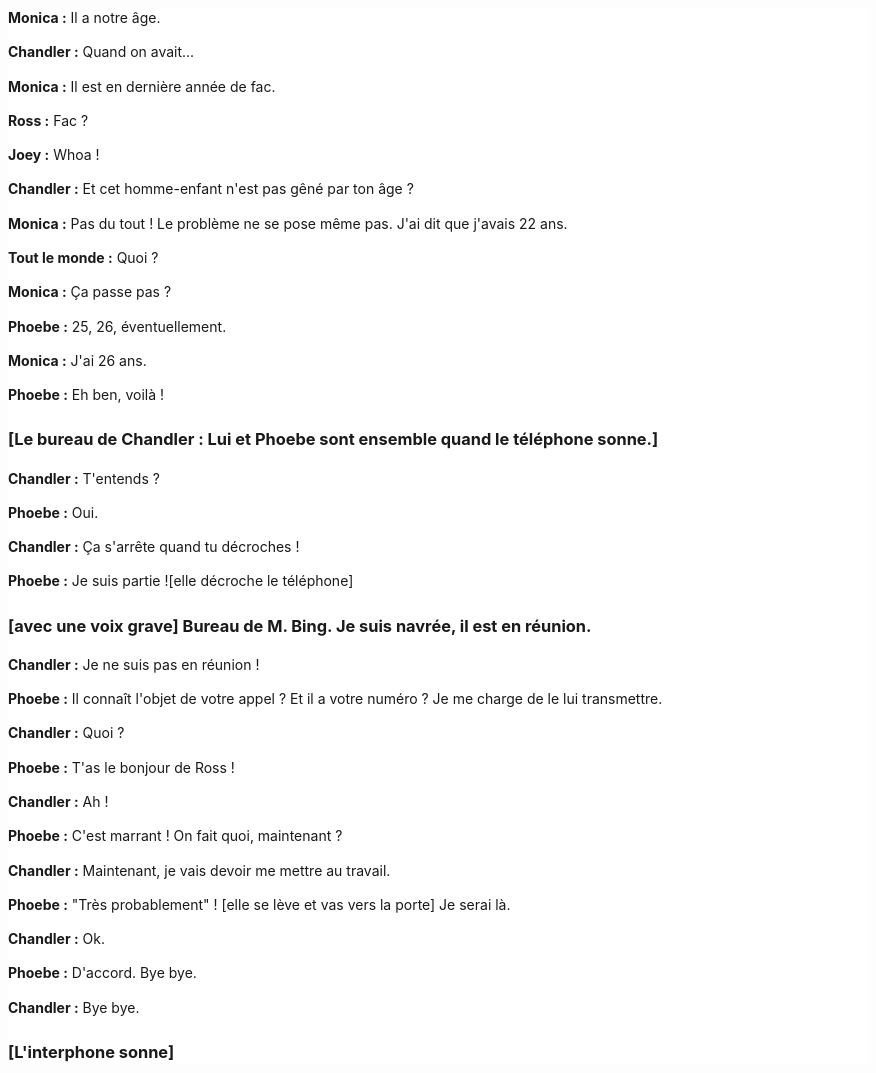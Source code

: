 **Monica :** Il a notre âge.

**Chandler :** Quand on avait...

**Monica :** Il est en dernière année de fac.

**Ross :** Fac ?

**Joey :** Whoa !

**Chandler :** Et cet homme-enfant n'est pas gêné par ton âge ?

**Monica :** Pas du tout ! Le problème ne se pose même pas. J'ai dit que j'avais 22 ans.

**Tout le monde :** Quoi ?

**Monica :** Ça passe pas ?

**Phoebe :** 25, 26, éventuellement.

**Monica :** J'ai 26 ans.

**Phoebe :** Eh ben, voilà !

### [Le bureau de Chandler : Lui et Phoebe sont ensemble quand le téléphone sonne.]

**Chandler :** T'entends ?

**Phoebe :** Oui.

**Chandler :** Ça s'arrête quand tu décroches !

**Phoebe :** Je suis partie ![elle décroche le téléphone]

### [avec une voix grave] Bureau de M. Bing. Je suis navrée, il est en réunion.

**Chandler :** Je ne suis pas en réunion !

**Phoebe :** Il connaît l'objet de votre appel ? Et il a votre numéro ? Je me charge de le lui transmettre.

**Chandler :** Quoi ?

**Phoebe :** T'as le bonjour de Ross !

**Chandler :** Ah !

**Phoebe :** C'est marrant ! On fait quoi, maintenant ?

**Chandler :** Maintenant, je vais devoir me mettre au travail.

**Phoebe :** "Très probablement" ! [elle se lève et vas vers la porte] Je serai là.

**Chandler :** Ok.

**Phoebe :** D'accord. Bye bye.

**Chandler :** Bye bye.

### [L'interphone sonne]

